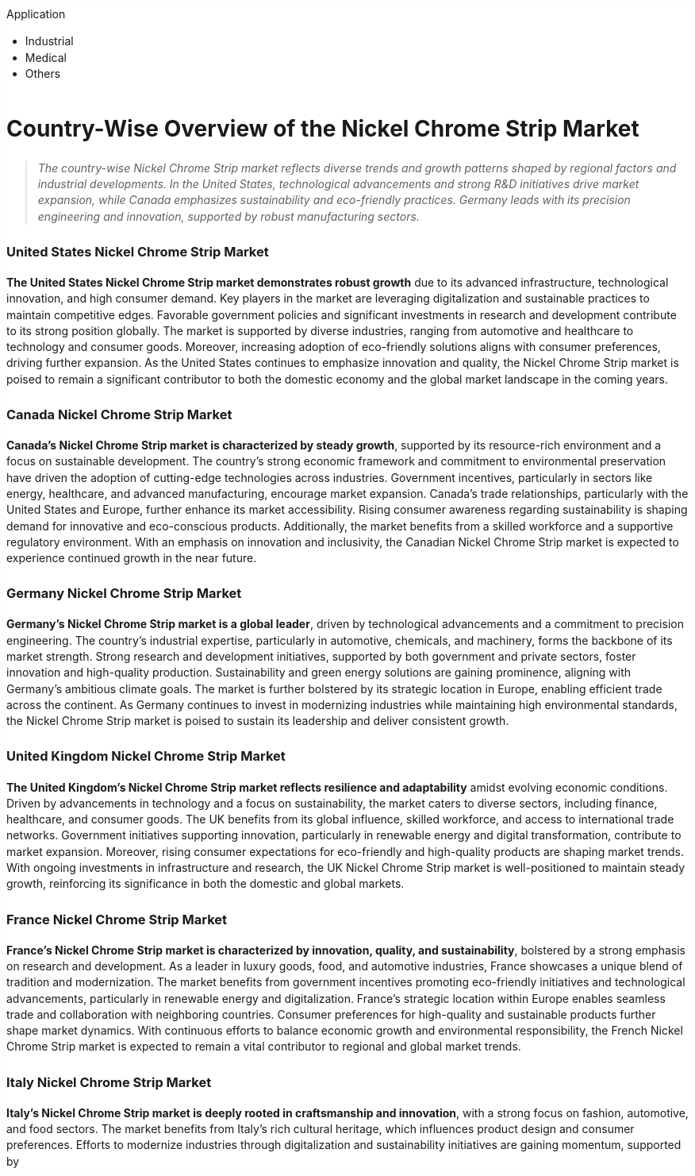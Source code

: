 Application</h3><ul><li>Industrial</li><li>Medical</li><li>Others</li></ul><h1><span class="">Country-Wise Overview of the Nickel Chrome Strip Market<br /></span></h1><blockquote><p><em><span class="">The country-wise Nickel Chrome Strip market reflects diverse trends and growth patterns shaped by regional factors and industrial developments. In the United States, technological advancements and strong R&amp;D initiatives drive market expansion, while Canada emphasizes sustainability and eco-friendly practices. Germany leads with its precision engineering and innovation, supported by robust manufacturing sectors.</span></em></p></blockquote><h3><strong>United States Nickel Chrome Strip Market</strong></h3><p><strong>The United States Nickel Chrome Strip market demonstrates robust growth</strong> due to its advanced infrastructure, technological innovation, and high consumer demand. Key players in the market are leveraging digitalization and sustainable practices to maintain competitive edges. Favorable government policies and significant investments in research and development contribute to its strong position globally. The market is supported by diverse industries, ranging from automotive and healthcare to technology and consumer goods. Moreover, increasing adoption of eco-friendly solutions aligns with consumer preferences, driving further expansion. As the United States continues to emphasize innovation and quality, the Nickel Chrome Strip market is poised to remain a significant contributor to both the domestic economy and the global market landscape in the coming years.</p><h3><strong>Canada Nickel Chrome Strip Market</strong></h3><p><strong>Canada&rsquo;s Nickel Chrome Strip market is characterized by steady growth</strong>, supported by its resource-rich environment and a focus on sustainable development. The country&rsquo;s strong economic framework and commitment to environmental preservation have driven the adoption of cutting-edge technologies across industries. Government incentives, particularly in sectors like energy, healthcare, and advanced manufacturing, encourage market expansion. Canada&rsquo;s trade relationships, particularly with the United States and Europe, further enhance its market accessibility. Rising consumer awareness regarding sustainability is shaping demand for innovative and eco-conscious products. Additionally, the market benefits from a skilled workforce and a supportive regulatory environment. With an emphasis on innovation and inclusivity, the Canadian Nickel Chrome Strip market is expected to experience continued growth in the near future.</p><h3><strong>Germany Nickel Chrome Strip Market</strong></h3><p><strong>Germany&rsquo;s Nickel Chrome Strip market is a global leader</strong>, driven by technological advancements and a commitment to precision engineering. The country&rsquo;s industrial expertise, particularly in automotive, chemicals, and machinery, forms the backbone of its market strength. Strong research and development initiatives, supported by both government and private sectors, foster innovation and high-quality production. Sustainability and green energy solutions are gaining prominence, aligning with Germany&rsquo;s ambitious climate goals. The market is further bolstered by its strategic location in Europe, enabling efficient trade across the continent. As Germany continues to invest in modernizing industries while maintaining high environmental standards, the Nickel Chrome Strip market is poised to sustain its leadership and deliver consistent growth.</p><h3><strong>United Kingdom Nickel Chrome Strip Market</strong></h3><p><strong>The United Kingdom&rsquo;s Nickel Chrome Strip market reflects resilience and adaptability</strong> amidst evolving economic conditions. Driven by advancements in technology and a focus on sustainability, the market caters to diverse sectors, including finance, healthcare, and consumer goods. The UK benefits from its global influence, skilled workforce, and access to international trade networks. Government initiatives supporting innovation, particularly in renewable energy and digital transformation, contribute to market expansion. Moreover, rising consumer expectations for eco-friendly and high-quality products are shaping market trends. With ongoing investments in infrastructure and research, the UK Nickel Chrome Strip market is well-positioned to maintain steady growth, reinforcing its significance in both the domestic and global markets.</p><h3><strong>France Nickel Chrome Strip Market</strong></h3><p><strong>France&rsquo;s Nickel Chrome Strip market is characterized by innovation, quality, and sustainability</strong>, bolstered by a strong emphasis on research and development. As a leader in luxury goods, food, and automotive industries, France showcases a unique blend of tradition and modernization. The market benefits from government incentives promoting eco-friendly initiatives and technological advancements, particularly in renewable energy and digitalization. France&rsquo;s strategic location within Europe enables seamless trade and collaboration with neighboring countries. Consumer preferences for high-quality and sustainable products further shape market dynamics. With continuous efforts to balance economic growth and environmental responsibility, the French Nickel Chrome Strip market is expected to remain a vital contributor to regional and global market trends.</p><h3><strong>Italy Nickel Chrome Strip Market</strong></h3><p><strong>Italy&rsquo;s Nickel Chrome Strip market is deeply rooted in craftsmanship and innovation</strong>, with a strong focus on fashion, automotive, and food sectors. The market benefits from Italy&rsquo;s rich cultural heritage, which influences product design and consumer preferences. Efforts to modernize industries through digitalization and sustainability initiatives are gaining momentum, supported by